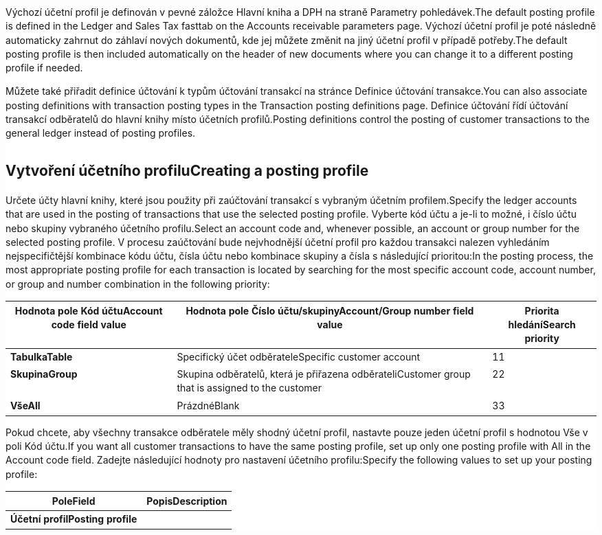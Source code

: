 <span data-ttu-id="e10b6-109">Výchozí účetní profil je definován v pevné záložce Hlavní kniha a DPH na straně Parametry pohledávek.</span><span class="sxs-lookup"><span data-stu-id="e10b6-109">The default posting profile is defined in the Ledger and Sales Tax fasttab on the Accounts receivable parameters page.</span></span> <span data-ttu-id="e10b6-110">Výchozí účetní profil je poté následně automaticky zahrnut do záhlaví nových dokumentů, kde jej můžete změnit na jiný účetní profil v případě potřeby.</span><span class="sxs-lookup"><span data-stu-id="e10b6-110">The default posting profile is then included automatically on the header of new documents where you can change it to a different posting profile if needed.</span></span>

<span data-ttu-id="e10b6-111">Můžete také přiřadit definice účtování k typům účtování transakcí na stránce Definice účtování transakce.</span><span class="sxs-lookup"><span data-stu-id="e10b6-111">You can also associate posting definitions with transaction posting types in the Transaction posting definitions page.</span></span> <span data-ttu-id="e10b6-112">Definice účtování řídí účtování transakcí odběratelů do hlavní knihy místo účetních profilů.</span><span class="sxs-lookup"><span data-stu-id="e10b6-112">Posting definitions control the posting of customer transactions to the general ledger instead of posting profiles.</span></span>

## <a name="creating-a-posting-profile"></a><span data-ttu-id="e10b6-113">Vytvoření účetního profilu</span><span class="sxs-lookup"><span data-stu-id="e10b6-113">Creating a posting profile</span></span>
<span data-ttu-id="e10b6-114">Určete účty hlavní knihy, které jsou použity při zaúčtování transakcí s vybraným účetním profilem.</span><span class="sxs-lookup"><span data-stu-id="e10b6-114">Specify the ledger accounts that are used in the posting of transactions that use the selected posting profile.</span></span> <span data-ttu-id="e10b6-115">Vyberte kód účtu a je-li to možné, i číslo účtu nebo skupiny vybraného účetního profilu.</span><span class="sxs-lookup"><span data-stu-id="e10b6-115">Select an account code and, whenever possible, an account or group number for the selected posting profile.</span></span> <span data-ttu-id="e10b6-116">V procesu zaúčtování bude nejvhodnější účetní profil pro každou transakci nalezen vyhledáním nejspecifičtější kombinace kódu účtu, čísla účtu nebo kombinace skupiny a čísla s následující prioritou:</span><span class="sxs-lookup"><span data-stu-id="e10b6-116">In the posting process, the most appropriate posting profile for each transaction is located by searching for the most specific account code, account number, or group and number combination in the following priority:</span></span>

| <span data-ttu-id="e10b6-117">Hodnota pole **Kód účtu**</span><span class="sxs-lookup"><span data-stu-id="e10b6-117">**Account code** field value</span></span> | <span data-ttu-id="e10b6-118">Hodnota pole **Číslo účtu/skupiny**</span><span class="sxs-lookup"><span data-stu-id="e10b6-118">**Account/Group number** field value</span></span>            | <span data-ttu-id="e10b6-119">Priorita hledání</span><span class="sxs-lookup"><span data-stu-id="e10b6-119">Search priority</span></span> |
|------------------------------|-------------------------------------------------|-----------------|
| <span data-ttu-id="e10b6-120">**Tabulka**</span><span class="sxs-lookup"><span data-stu-id="e10b6-120">**Table**</span></span>                    | <span data-ttu-id="e10b6-121">Specifický účet odběratele</span><span class="sxs-lookup"><span data-stu-id="e10b6-121">Specific customer account</span></span>                       | <span data-ttu-id="e10b6-122">1</span><span class="sxs-lookup"><span data-stu-id="e10b6-122">1</span></span>               |
| <span data-ttu-id="e10b6-123">**Skupina**</span><span class="sxs-lookup"><span data-stu-id="e10b6-123">**Group**</span></span>                    | <span data-ttu-id="e10b6-124">Skupina odběratelů, která je přiřazena odběrateli</span><span class="sxs-lookup"><span data-stu-id="e10b6-124">Customer group that is assigned to the customer</span></span> | <span data-ttu-id="e10b6-125">2</span><span class="sxs-lookup"><span data-stu-id="e10b6-125">2</span></span>               |
| <span data-ttu-id="e10b6-126">**Vše**</span><span class="sxs-lookup"><span data-stu-id="e10b6-126">**All**</span></span>                      | <span data-ttu-id="e10b6-127">Prázdné</span><span class="sxs-lookup"><span data-stu-id="e10b6-127">Blank</span></span>                                           | <span data-ttu-id="e10b6-128">3</span><span class="sxs-lookup"><span data-stu-id="e10b6-128">3</span></span>               |

<span data-ttu-id="e10b6-129">Pokud chcete, aby všechny transakce odběratele měly shodný účetní profil, nastavte pouze jeden účetní profil s hodnotou Vše v poli Kód účtu.</span><span class="sxs-lookup"><span data-stu-id="e10b6-129">If you want all customer transactions to have the same posting profile, set up only one posting profile with All in the Account code field.</span></span> <span data-ttu-id="e10b6-130">Zadejte následující hodnoty pro nastavení účetního profilu:</span><span class="sxs-lookup"><span data-stu-id="e10b6-130">Specify the following values to set up your posting profile:</span></span>

<table>
<thead>
<tr class="header">
<th><span data-ttu-id="e10b6-131">Pole</span><span class="sxs-lookup"><span data-stu-id="e10b6-131">Field</span></span></th>
<th><span data-ttu-id="e10b6-132">Popis</span><span class="sxs-lookup"><span data-stu-id="e10b6-132">Description</span></span></th>
</tr>
</thead>
<tbody>
<tr class="odd">
<td><span data-ttu-id="e10b6-133"><strong>Účetní profil</strong></span><span class="sxs-lookup"><span data-stu-id="e10b6-133"><strong>Posting profile</strong></span></span></td>